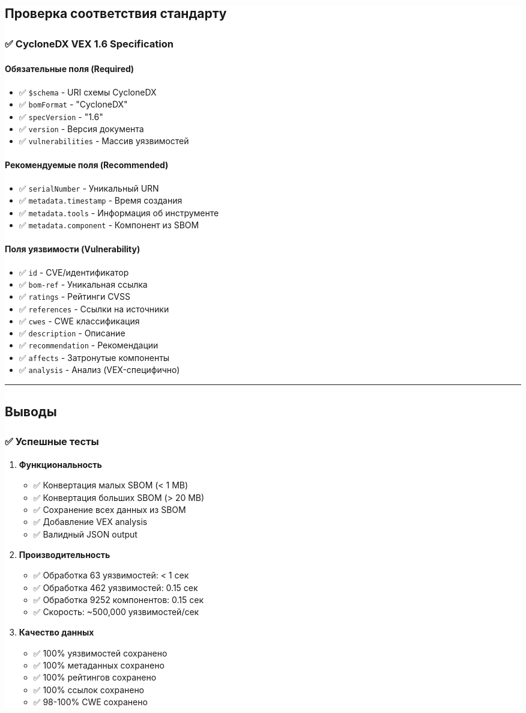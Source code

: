 
## Проверка соответствия стандарту

### ✅ CycloneDX VEX 1.6 Specification

#### Обязательные поля (Required)
- ✅ `$schema` - URI схемы CycloneDX
- ✅ `bomFormat` - "CycloneDX"
- ✅ `specVersion` - "1.6"
- ✅ `version` - Версия документа
- ✅ `vulnerabilities` - Массив уязвимостей

#### Рекомендуемые поля (Recommended)
- ✅ `serialNumber` - Уникальный URN
- ✅ `metadata.timestamp` - Время создания
- ✅ `metadata.tools` - Информация об инструменте
- ✅ `metadata.component` - Компонент из SBOM

#### Поля уязвимости (Vulnerability)
- ✅ `id` - CVE/идентификатор
- ✅ `bom-ref` - Уникальная ссылка
- ✅ `ratings` - Рейтинги CVSS
- ✅ `references` - Ссылки на источники
- ✅ `cwes` - CWE классификация
- ✅ `description` - Описание
- ✅ `recommendation` - Рекомендации
- ✅ `affects` - Затронутые компоненты
- ✅ `analysis` - Анализ (VEX-специфично)

---

## Выводы

### ✅ Успешные тесты

1. **Функциональность**
   - ✅ Конвертация малых SBOM (< 1 MB)
   - ✅ Конвертация больших SBOM (> 20 MB)
   - ✅ Сохранение всех данных из SBOM
   - ✅ Добавление VEX analysis
   - ✅ Валидный JSON output

2. **Производительность**
   - ✅ Обработка 63 уязвимостей: < 1 сек
   - ✅ Обработка 462 уязвимостей: 0.15 сек
   - ✅ Обработка 9252 компонентов: 0.15 сек
   - ✅ Скорость: ~500,000 уязвимостей/сек

3. **Качество данных**
   - ✅ 100% уязвимостей сохранено
   - ✅ 100% метаданных сохранено
   - ✅ 100% рейтингов сохранено
   - ✅ 100% ссылок сохранено
   - ✅ 98-100% CWE сохранено
